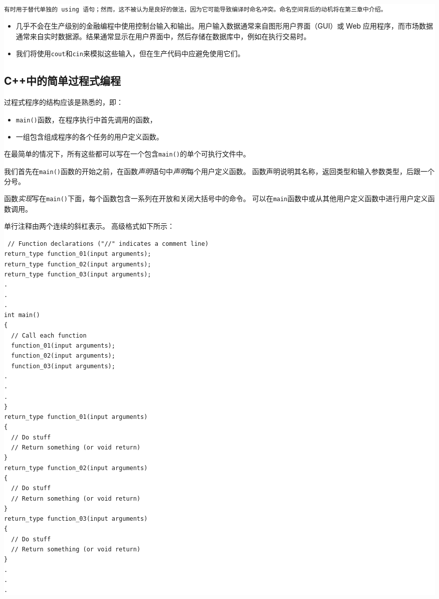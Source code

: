     有时用于替代单独的 using 语句；然而，这不被认为是良好的做法，因为它可能导致编译时命名冲突。命名空间背后的动机将在第三章中介绍。

+   几乎不会在生产级别的金融编程中使用控制台输入和输出。用户输入数据通常来自图形用户界面（GUI）或 Web 应用程序，而市场数据通常来自实时数据源。结果通常显示在用户界面中，然后存储在数据库中，例如在执行交易时。

+   我们将使用`cout`和`cin`来模拟这些输入，但在生产代码中应避免使用它们。

## C++中的简单过程式编程

过程式程序的结构应该是熟悉的，即：

+   `main()`函数，在程序执行中首先调用的函数，

+   一组包含组成程序的各个任务的用户定义函数。

在最简单的情况下，所有这些都可以写在一个包含`main()`的单个可执行文件中。

我们首先在`main()`函数的开始之前，在函数*声明*语句中*声明*每个用户定义函数。 函数声明说明其名称，返回类型和输入参数类型，后跟一个分号。

函数*实现*写在`main()`下面，每个函数包含一系列在开放和关闭大括号中的命令。 可以在`main`函数中或从其他用户定义函数中进行用户定义函数调用。

单行注释由两个连续的斜杠表示。 高级格式如下所示：

```
 // Function declarations ("//" indicates a comment line)
return_type function_01(input arguments);
return_type function_02(input arguments);
return_type function_03(input arguments);
.
.
.
int main()
{
  // Call each function 
  function_01(input arguments);
  function_02(input arguments);
  function_03(input arguments);
.
.
.
}
return_type function_01(input arguments)
{
  // Do stuff
  // Return something (or void return)
}
return_type function_02(input arguments)
{
  // Do stuff
  // Return something (or void return)
}
return_type function_03(input arguments)
{
  // Do stuff
  // Return something (or void return)
}
.
.
.
```
